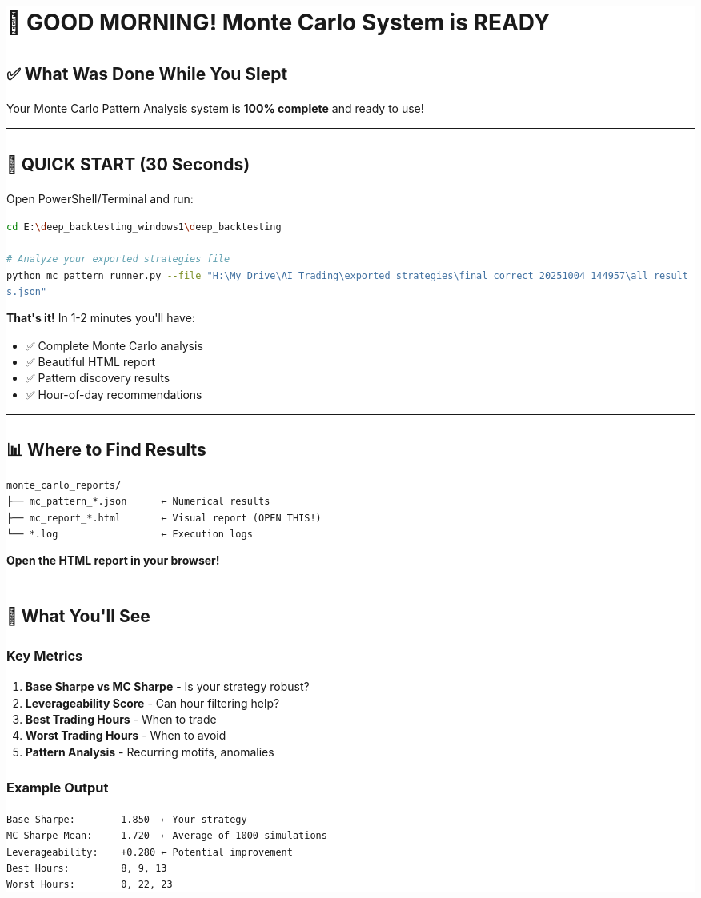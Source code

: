# 🌅 GOOD MORNING! Monte Carlo System is READY

## ✅ What Was Done While You Slept

Your Monte Carlo Pattern Analysis system is **100% complete** and ready to use!

---

## 🚀 QUICK START (30 Seconds)

Open PowerShell/Terminal and run:

```bash
cd E:\deep_backtesting_windows1\deep_backtesting

# Analyze your exported strategies file
python mc_pattern_runner.py --file "H:\My Drive\AI Trading\exported strategies\final_correct_20251004_144957\all_results.json"
```

**That's it!** In 1-2 minutes you'll have:
- ✅ Complete Monte Carlo analysis
- ✅ Beautiful HTML report
- ✅ Pattern discovery results
- ✅ Hour-of-day recommendations

---

## 📊 Where to Find Results

```
monte_carlo_reports/
├── mc_pattern_*.json      ← Numerical results
├── mc_report_*.html       ← Visual report (OPEN THIS!)
└── *.log                  ← Execution logs
```

**Open the HTML report in your browser!**

---

## 🎯 What You'll See

### Key Metrics
1. **Base Sharpe vs MC Sharpe** - Is your strategy robust?
2. **Leverageability Score** - Can hour filtering help?
3. **Best Trading Hours** - When to trade
4. **Worst Trading Hours** - When to avoid
5. **Pattern Analysis** - Recurring motifs, anomalies

### Example Output
```
Base Sharpe:        1.850  ← Your strategy
MC Sharpe Mean:     1.720  ← Average of 1000 simulations
Leverageability:    +0.280 ← Potential improvement
Best Hours:         8, 9, 13
Worst Hours:        0, 22, 23
```
